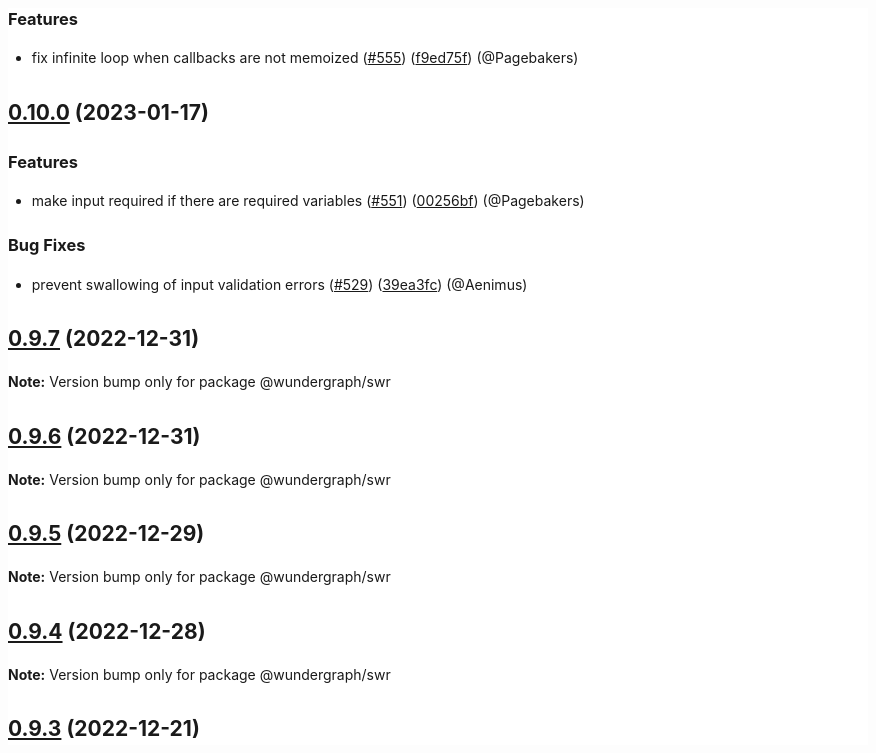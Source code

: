 ### Features

* fix infinite loop when callbacks are not memoized ([#555](https://github.com/wundergraph/wundergraph/issues/555)) ([f9ed75f](https://github.com/wundergraph/wundergraph/commit/f9ed75fef9323c8cf49557e8c8017ddba2f41886)) (@Pagebakers)

## [0.10.0](https://github.com/wundergraph/wundergraph/compare/@wundergraph/swr@0.9.7...@wundergraph/swr@0.10.0) (2023-01-17)

### Features

* make input required if there are required variables ([#551](https://github.com/wundergraph/wundergraph/issues/551)) ([00256bf](https://github.com/wundergraph/wundergraph/commit/00256bf456f0c733beb45a5cdbc258f84631975e)) (@Pagebakers)

### Bug Fixes

* prevent swallowing of input validation errors ([#529](https://github.com/wundergraph/wundergraph/issues/529)) ([39ea3fc](https://github.com/wundergraph/wundergraph/commit/39ea3fc3fbf96916f1165228194b8c915882b133)) (@Aenimus)

## [0.9.7](https://github.com/wundergraph/wundergraph/compare/@wundergraph/swr@0.9.6...@wundergraph/swr@0.9.7) (2022-12-31)

**Note:** Version bump only for package @wundergraph/swr

## [0.9.6](https://github.com/wundergraph/wundergraph/compare/@wundergraph/swr@0.9.5...@wundergraph/swr@0.9.6) (2022-12-31)

**Note:** Version bump only for package @wundergraph/swr

## [0.9.5](https://github.com/wundergraph/wundergraph/compare/@wundergraph/swr@0.9.4...@wundergraph/swr@0.9.5) (2022-12-29)

**Note:** Version bump only for package @wundergraph/swr

## [0.9.4](https://github.com/wundergraph/wundergraph/compare/@wundergraph/swr@0.9.3...@wundergraph/swr@0.9.4) (2022-12-28)

**Note:** Version bump only for package @wundergraph/swr

## [0.9.3](https://github.com/wundergraph/wundergraph/compare/@wundergraph/swr@0.9.2...@wundergraph/swr@0.9.3) (2022-12-21)

